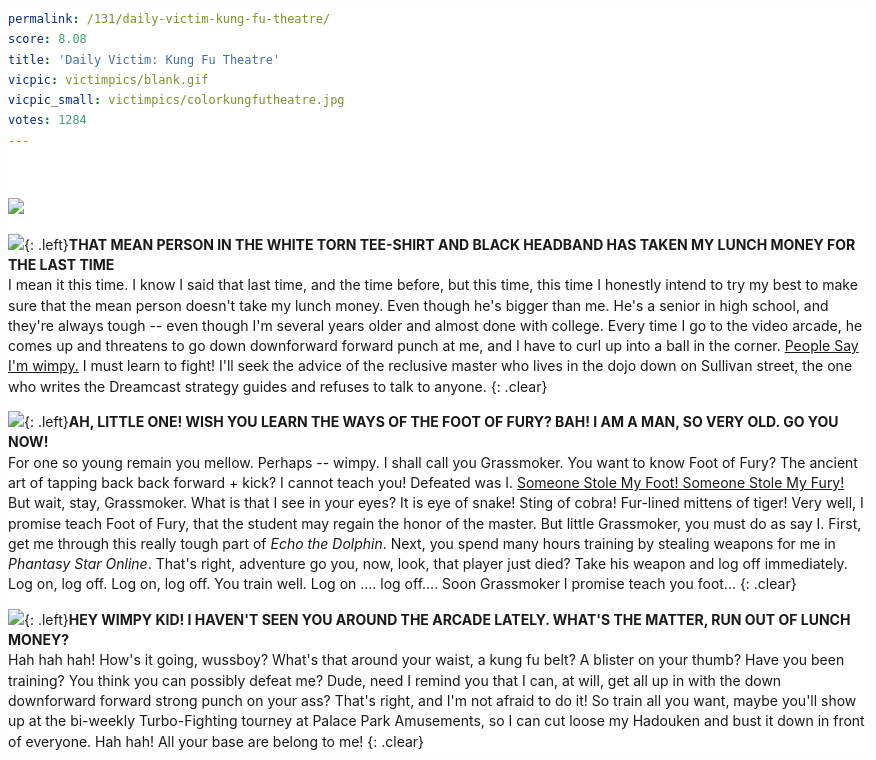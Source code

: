 ```yaml
permalink: /131/daily-victim-kung-fu-theatre/
score: 8.08
title: 'Daily Victim: Kung Fu Theatre'
vicpic: victimpics/blank.gif
vicpic_small: victimpics/colorkungfutheatre.jpg
votes: 1284
---
```


&nbsp;  

[![](img/victimpics/kungfutheatre.jpg)](img//victimpics/kungfutheatrebig.jpg)

[![](img/victimpics/colorwimpy.jpg)](%ARTICLE[55]%){: .left}**THAT MEAN
PERSON IN THE WHITE TORN TEE-SHIRT AND BLACK HEADBAND HAS TAKEN MY LUNCH
MONEY FOR THE LAST TIME**  
 I mean it this time. I know I said that last time, and the time before,
but this time, this time I honestly intend to try my best to make sure
that the mean person doesn't take my lunch money. Even though he's
bigger than me. He's a senior in high school, and they're always tough
-- even though I'm several years older and almost done with college.
Every time I go to the video arcade, he comes up and threatens to go
down downforward forward punch at me, and I have to curl up into a ball
in the corner. [People Say I'm wimpy.](%ARTICLE[55]%) I must learn
to fight! I'll seek the advice of the reclusive master who lives in the
dojo down on Sullivan street, the one who writes the Dreamcast strategy
guides and refuses to talk to anyone.
{: .clear}

[![](img/victimpics/colorfoot.jpg)](%ARTICLE[126]%){: .left}**AH, LITTLE ONE!
WISH YOU LEARN THE WAYS OF THE FOOT OF FURY? BAH! I AM A MAN, SO VERY
OLD. GO YOU NOW!**  
 For one so young remain you mellow. Perhaps -- wimpy. I shall call you
Grassmoker. You want to know Foot of Fury? The ancient art of tapping
back back forward + kick? I cannot teach you! Defeated was I. [Someone
Stole My Foot! Someone Stole My Fury!](%ARTICLE[126]%) But wait,
stay, Grassmoker. What is that I see in your eyes? It is eye of snake!
Sting of cobra! Fur-lined mittens of tiger! Very well, I promise teach
Foot of Fury, that the student may regain the honor of the master. But
little Grassmoker, you must do as say I. First, get me through this
really tough part of *Echo the Dolphin*. Next, you spend many hours
training by stealing weapons for me in *Phantasy Star Online*. That's
right, adventure go you, now, look, that player just died? Take his
weapon and log off immediately. Log on, log off. Log on, log off. You
train well. Log on .... log off.... Soon Grassmoker I promise teach you
foot...
{: .clear}

[![](img/victimpics/colorryu.jpg)](%ARTICLE[86]%){: .left}**HEY WIMPY KID! I
HAVEN'T SEEN YOU AROUND THE ARCADE LATELY. WHAT'S THE MATTER, RUN OUT OF
LUNCH MONEY?**  
 Hah hah hah! How's it going, wussboy? What's that around your waist, a
kung fu belt? A blister on your thumb? Have you been training? You think
you can possibly defeat me? Dude, need I remind you that I can, at will,
get all up in with the down downforward forward strong punch on your
ass? That's right, and I'm not afraid to do it! So train all you want,
maybe you'll show up at the bi-weekly Turbo-Fighting tourney at Palace
Park Amusements, so I can cut loose my Hadouken and bust it down in
front of everyone. Hah hah! All your base are belong to me!
{: .clear}
